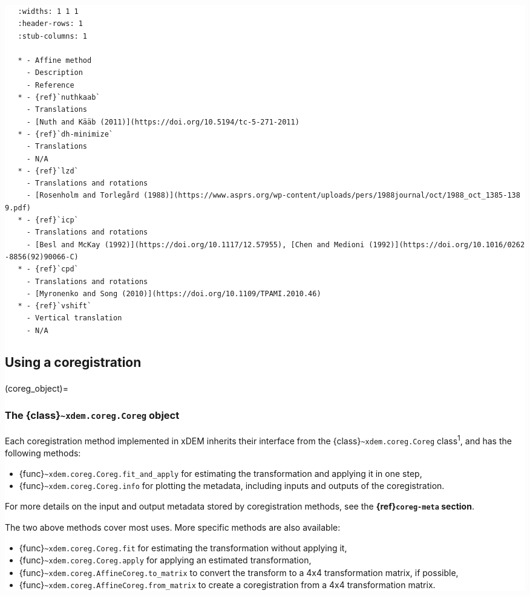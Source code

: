 ```{list-table}
   :widths: 1 1 1
   :header-rows: 1
   :stub-columns: 1

   * - Affine method
     - Description
     - Reference
   * - {ref}`nuthkaab`
     - Translations
     - [Nuth and Kääb (2011)](https://doi.org/10.5194/tc-5-271-2011)
   * - {ref}`dh-minimize`
     - Translations
     - N/A
   * - {ref}`lzd`
     - Translations and rotations
     - [Rosenholm and Torlegård (1988)](https://www.asprs.org/wp-content/uploads/pers/1988journal/oct/1988_oct_1385-1389.pdf)
   * - {ref}`icp`
     - Translations and rotations
     - [Besl and McKay (1992)](https://doi.org/10.1117/12.57955), [Chen and Medioni (1992)](https://doi.org/10.1016/0262-8856(92)90066-C)
   * - {ref}`cpd`
     - Translations and rotations
     - [Myronenko and Song (2010)](https://doi.org/10.1109/TPAMI.2010.46)
   * - {ref}`vshift`
     - Vertical translation
     - N/A
```

## Using a coregistration

(coreg_object)=
### The {class}`~xdem.coreg.Coreg` object

Each coregistration method implemented in xDEM inherits their interface from the {class}`~xdem.coreg.Coreg` class<sup>1</sup>, and has the following methods:
- {func}`~xdem.coreg.Coreg.fit_and_apply` for estimating the transformation and applying it in one step,
- {func}`~xdem.coreg.Coreg.info` for plotting the metadata, including inputs and outputs of the coregistration.

For more details on the input and output metadata stored by coregistration methods, see the **{ref}`coreg-meta` section**.

The two above methods cover most uses. More specific methods are also available:
- {func}`~xdem.coreg.Coreg.fit` for estimating the transformation without applying it,
- {func}`~xdem.coreg.Coreg.apply` for applying an estimated transformation,
- {func}`~xdem.coreg.AffineCoreg.to_matrix` to convert the transform to a 4x4 transformation matrix, if possible,
- {func}`~xdem.coreg.AffineCoreg.from_matrix` to create a coregistration from a 4x4 transformation matrix.
